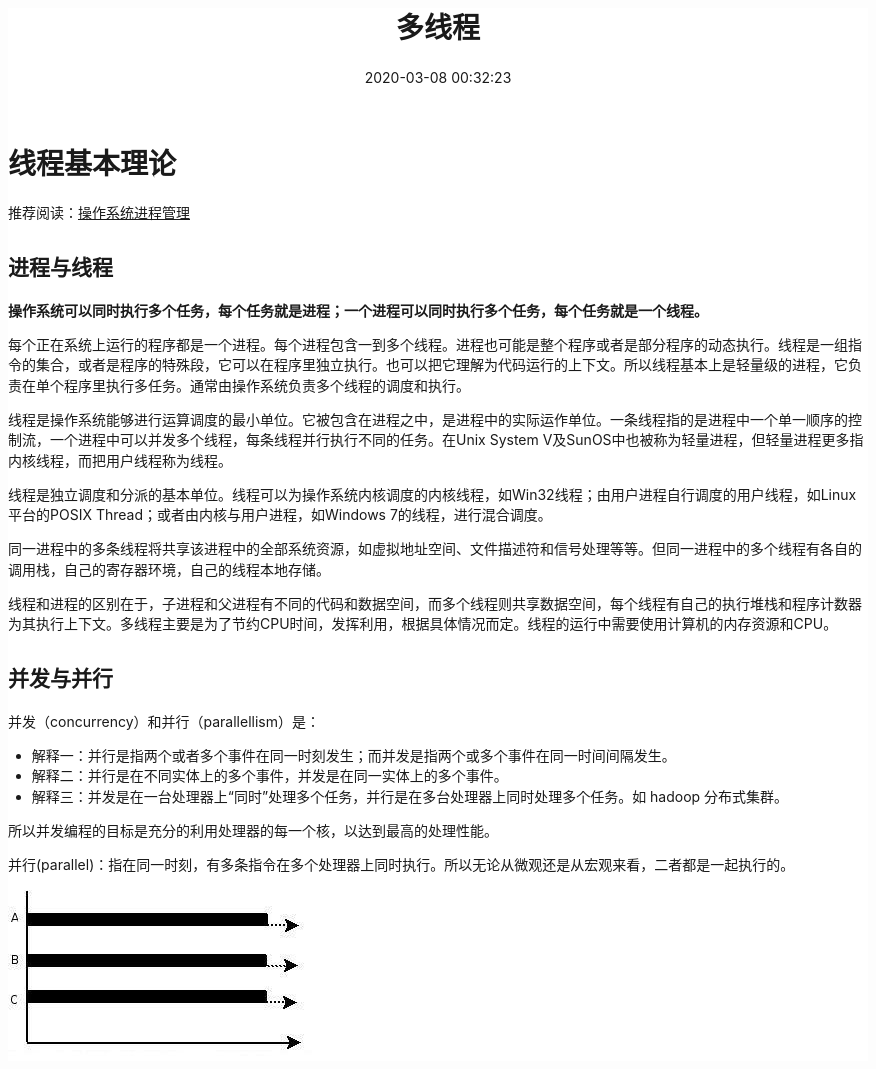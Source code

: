 ﻿---
title: 多线程
date: 2020-03-08 00:32:23
summary: 本文分享Java多线程开发的基本理论。
tags:
- 程序设计
categories:
- 程序设计
---

# 线程基本理论

推荐阅读：[操作系统进程管理](https://blankspace.blog.csdn.net/article/details/128746107)

## 进程与线程

**操作系统可以同时执行多个任务，每个任务就是进程；一个进程可以同时执行多个任务，每个任务就是一个线程。**

每个正在系统上运行的程序都是一个进程。每个进程包含一到多个线程。进程也可能是整个程序或者是部分程序的动态执行。线程是一组指令的集合，或者是程序的特殊段，它可以在程序里独立执行。也可以把它理解为代码运行的上下文。所以线程基本上是轻量级的进程，它负责在单个程序里执行多任务。通常由操作系统负责多个线程的调度和执行。

线程是操作系统能够进行运算调度的最小单位。它被包含在进程之中，是进程中的实际运作单位。一条线程指的是进程中一个单一顺序的控制流，一个进程中可以并发多个线程，每条线程并行执行不同的任务。在Unix System V及SunOS中也被称为轻量进程，但轻量进程更多指内核线程，而把用户线程称为线程。

线程是独立调度和分派的基本单位。线程可以为操作系统内核调度的内核线程，如Win32线程；由用户进程自行调度的用户线程，如Linux平台的POSIX Thread；或者由内核与用户进程，如Windows 7的线程，进行混合调度。

同一进程中的多条线程将共享该进程中的全部系统资源，如虚拟地址空间、文件描述符和信号处理等等。但同一进程中的多个线程有各自的调用栈，自己的寄存器环境，自己的线程本地存储。

线程和进程的区别在于，子进程和父进程有不同的代码和数据空间，而多个线程则共享数据空间，每个线程有自己的执行堆栈和程序计数器为其执行上下文。多线程主要是为了节约CPU时间，发挥利用，根据具体情况而定。线程的运行中需要使用计算机的内存资源和CPU。

## 并发与并行

并发（concurrency）和并行（parallellism）是：
- 解释一：并行是指两个或者多个事件在同一时刻发生；而并发是指两个或多个事件在同一时间间隔发生。
- 解释二：并行是在不同实体上的多个事件，并发是在同一实体上的多个事件。
- 解释三：并发是在一台处理器上“同时”处理多个任务，并行是在多台处理器上同时处理多个任务。如 hadoop 分布式集群。

所以并发编程的目标是充分的利用处理器的每一个核，以达到最高的处理性能。

并行(parallel)：指在同一时刻，有多条指令在多个处理器上同时执行。所以无论从微观还是从宏观来看，二者都是一起执行的。

![](../../../images/软件工程/程序设计/多线程/1.jpg)
